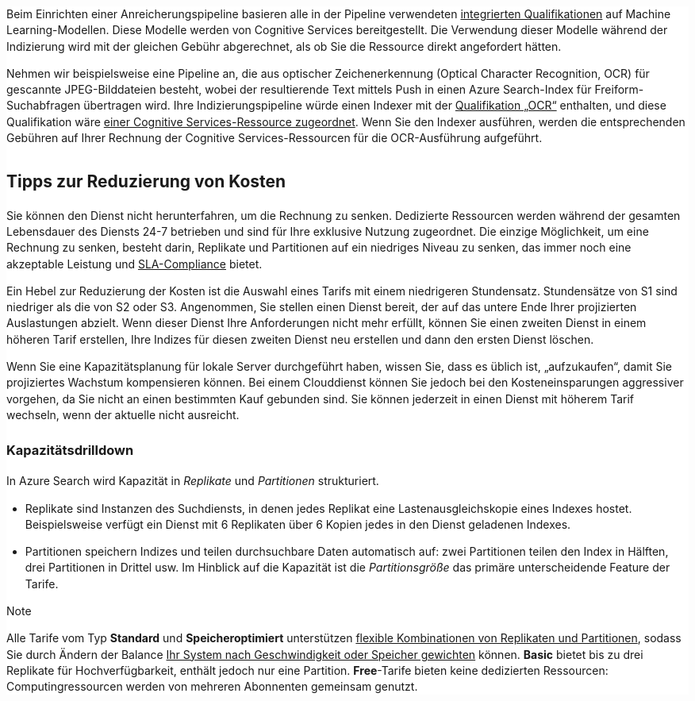 Beim Einrichten einer Anreicherungspipeline basieren alle in der Pipeline verwendeten [integrierten Qualifikationen](cognitive-search-predefined-skills.md) auf Machine Learning-Modellen. Diese Modelle werden von Cognitive Services bereitgestellt. Die Verwendung dieser Modelle während der Indizierung wird mit der gleichen Gebühr abgerechnet, als ob Sie die Ressource direkt angefordert hätten.

Nehmen wir beispielsweise eine Pipeline an, die aus optischer Zeichenerkennung (Optical Character Recognition, OCR) für gescannte JPEG-Bilddateien besteht, wobei der resultierende Text mittels Push in einen Azure Search-Index für Freiform-Suchabfragen übertragen wird. Ihre Indizierungspipeline würde einen Indexer mit der [Qualifikation „OCR“](cognitive-search-skill-ocr.md) enthalten, und diese Qualifikation wäre [einer Cognitive Services-Ressource zugeordnet](cognitive-search-attach-cognitive-services.md). Wenn Sie den Indexer ausführen, werden die entsprechenden Gebühren auf Ihrer Rechnung der Cognitive Services-Ressourcen für die OCR-Ausführung aufgeführt.

## <a name="tips-for-reducing-costs"></a>Tipps zur Reduzierung von Kosten

Sie können den Dienst nicht herunterfahren, um die Rechnung zu senken. Dedizierte Ressourcen werden während der gesamten Lebensdauer des Diensts 24-7 betrieben und sind für Ihre exklusive Nutzung zugeordnet. Die einzige Möglichkeit, um eine Rechnung zu senken, besteht darin, Replikate und Partitionen auf ein niedriges Niveau zu senken, das immer noch eine akzeptable Leistung und [SLA-Compliance](https://azure.microsoft.com/support/legal/sla/search/v1_0/) bietet. 

Ein Hebel zur Reduzierung der Kosten ist die Auswahl eines Tarifs mit einem niedrigeren Stundensatz. Stundensätze von S1 sind niedriger als die von S2 oder S3. Angenommen, Sie stellen einen Dienst bereit, der auf das untere Ende Ihrer projizierten Auslastungen abzielt. Wenn dieser Dienst Ihre Anforderungen nicht mehr erfüllt, können Sie einen zweiten Dienst in einem höheren Tarif erstellen, Ihre Indizes für diesen zweiten Dienst neu erstellen und dann den ersten Dienst löschen. 

Wenn Sie eine Kapazitätsplanung für lokale Server durchgeführt haben, wissen Sie, dass es üblich ist, „aufzukaufen“, damit Sie projiziertes Wachstum kompensieren können. Bei einem Clouddienst können Sie jedoch bei den Kosteneinsparungen aggressiver vorgehen, da Sie nicht an einen bestimmten Kauf gebunden sind. Sie können jederzeit in einen Dienst mit höherem Tarif wechseln, wenn der aktuelle nicht ausreicht.

### <a name="capacity-drill-down"></a>Kapazitätsdrilldown

In Azure Search wird Kapazität in *Replikate* und *Partitionen* strukturiert. 

+ Replikate sind Instanzen des Suchdiensts, in denen jedes Replikat eine Lastenausgleichskopie eines Indexes hostet. Beispielsweise verfügt ein Dienst mit 6 Replikaten über 6 Kopien jedes in den Dienst geladenen Indexes. 

+ Partitionen speichern Indizes und teilen durchsuchbare Daten automatisch auf: zwei Partitionen teilen den Index in Hälften, drei Partitionen in Drittel usw. Im Hinblick auf die Kapazität ist die *Partitionsgröße* das primäre unterscheidende Feature der Tarife.

> [!NOTE]
> Alle Tarife vom Typ **Standard** und **Speicheroptimiert** unterstützen [flexible Kombinationen von Replikaten und Partitionen](search-capacity-planning.md#chart), sodass Sie durch Ändern der Balance [Ihr System nach Geschwindigkeit oder Speicher gewichten](search-performance-optimization.md) können. **Basic** bietet bis zu drei Replikate für Hochverfügbarkeit, enthält jedoch nur eine Partition. **Free**-Tarife bieten keine dedizierten Ressourcen: Computingressourcen werden von mehreren Abonnenten gemeinsam genutzt.
